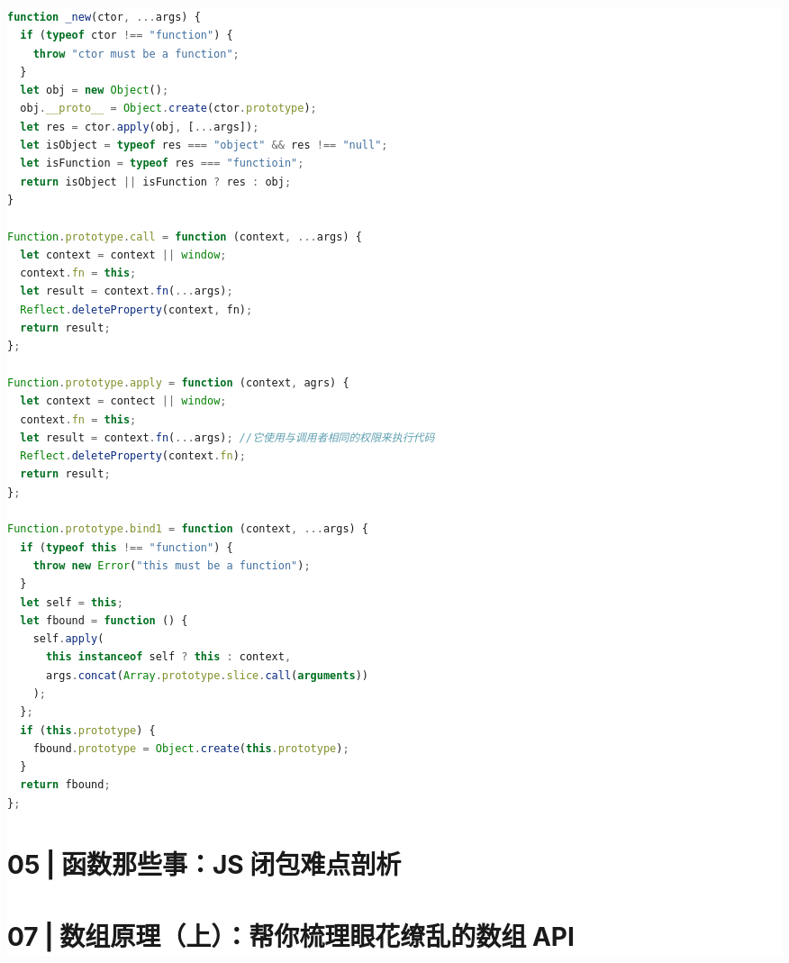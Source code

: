 ```js
function _new(ctor, ...args) {
  if (typeof ctor !== "function") {
    throw "ctor must be a function";
  }
  let obj = new Object();
  obj.__proto__ = Object.create(ctor.prototype);
  let res = ctor.apply(obj, [...args]);
  let isObject = typeof res === "object" && res !== "null";
  let isFunction = typeof res === "functioin";
  return isObject || isFunction ? res : obj;
}

Function.prototype.call = function (context, ...args) {
  let context = context || window;
  context.fn = this;
  let result = context.fn(...args);
  Reflect.deleteProperty(context, fn);
  return result;
};

Function.prototype.apply = function (context, agrs) {
  let context = contect || window;
  context.fn = this;
  let result = context.fn(...args); //它使用与调用者相同的权限来执行代码
  Reflect.deleteProperty(context.fn);
  return result;
};

Function.prototype.bind1 = function (context, ...args) {
  if (typeof this !== "function") {
    throw new Error("this must be a function");
  }
  let self = this;
  let fbound = function () {
    self.apply(
      this instanceof self ? this : context,
      args.concat(Array.prototype.slice.call(arguments))
    );
  };
  if (this.prototype) {
    fbound.prototype = Object.create(this.prototype);
  }
  return fbound;
};
```


# 05 | 函数那些事：JS 闭包难点剖析
# 07 | 数组原理（上）：帮你梳理眼花缭乱的数组 API
